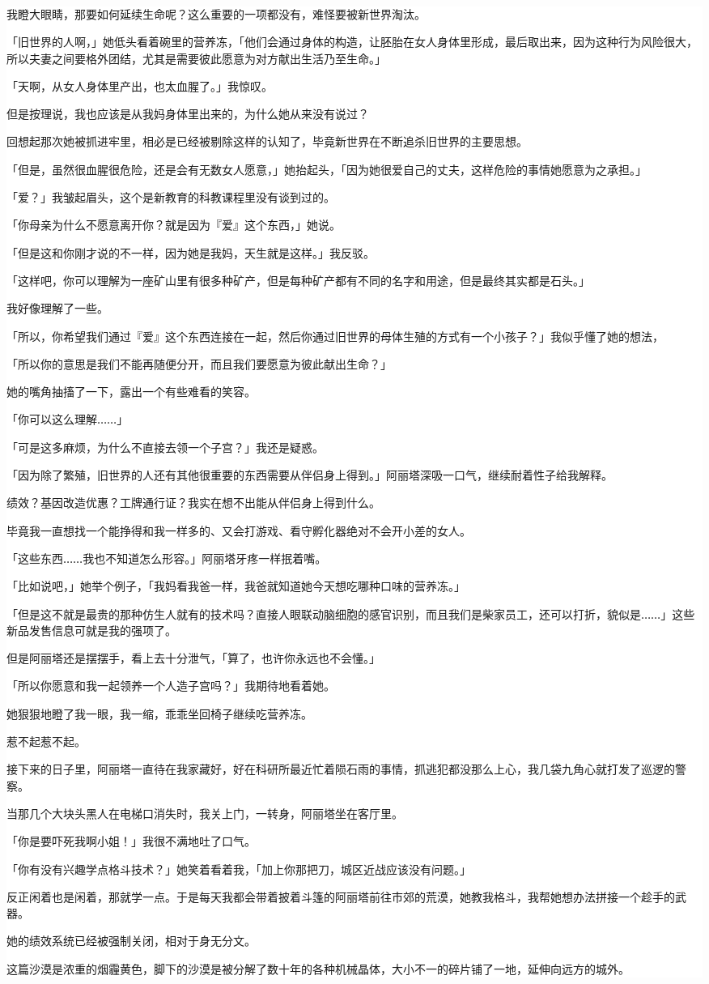 我瞪大眼睛，那要如何延续生命呢？这么重要的一项都没有，难怪要被新世界淘汰。

「旧世界的人啊，」她低头看着碗里的营养冻，「他们会通过身体的构造，让胚胎在女人身体里形成，最后取出来，因为这种行为风险很大，所以夫妻之间要格外团结，尤其是需要彼此愿意为对方献出生活乃至生命。」

「天啊，从女人身体里产出，也太血腥了。」我惊叹。

但是按理说，我也应该是从我妈身体里出来的，为什么她从来没有说过？

回想起那次她被抓进牢里，相必是已经被剔除这样的认知了，毕竟新世界在不断追杀旧世界的主要思想。

「但是，虽然很血腥很危险，还是会有无数女人愿意，」她抬起头，「因为她很爱自己的丈夫，这样危险的事情她愿意为之承担。」

「爱？」我皱起眉头，这个是新教育的科教课程里没有谈到过的。

「你母亲为什么不愿意离开你？就是因为『爱』这个东西，」她说。

「但是这和你刚才说的不一样，因为她是我妈，天生就是这样。」我反驳。

「这样吧，你可以理解为一座矿山里有很多种矿产，但是每种矿产都有不同的名字和用途，但是最终其实都是石头。」

我好像理解了一些。

「所以，你希望我们通过『爱』这个东西连接在一起，然后你通过旧世界的母体生殖的方式有一个小孩子？」我似乎懂了她的想法，

「所以你的意思是我们不能再随便分开，而且我们要愿意为彼此献出生命？」

她的嘴角抽搐了一下，露出一个有些难看的笑容。

「你可以这么理解……」

「可是这多麻烦，为什么不直接去领一个子宫？」我还是疑惑。

「因为除了繁殖，旧世界的人还有其他很重要的东西需要从伴侣身上得到。」阿丽塔深吸一口气，继续耐着性子给我解释。

绩效？基因改造优惠？工牌通行证？我实在想不出能从伴侣身上得到什么。

毕竟我一直想找一个能挣得和我一样多的、又会打游戏、看守孵化器绝对不会开小差的女人。

「这些东西……我也不知道怎么形容。」阿丽塔牙疼一样抿着嘴。

「比如说吧，」她举个例子，「我妈看我爸一样，我爸就知道她今天想吃哪种口味的营养冻。」

「但是这不就是最贵的那种仿生人就有的技术吗？直接人眼联动脑细胞的感官识别，而且我们是柴家员工，还可以打折，貌似是……」这些新品发售信息可就是我的强项了。

但是阿丽塔还是摆摆手，看上去十分泄气，「算了，也许你永远也不会懂。」

「所以你愿意和我一起领养一个人造子宫吗？」我期待地看着她。

她狠狠地瞪了我一眼，我一缩，乖乖坐回椅子继续吃营养冻。

惹不起惹不起。

接下来的日子里，阿丽塔一直待在我家藏好，好在科研所最近忙着陨石雨的事情，抓逃犯都没那么上心，我几袋九角心就打发了巡逻的警察。

当那几个大块头黑人在电梯口消失时，我关上门，一转身，阿丽塔坐在客厅里。

「你是要吓死我啊小姐！」我很不满地吐了口气。

「你有没有兴趣学点格斗技术？」她笑着看着我，「加上你那把刀，城区近战应该没有问题。」

反正闲着也是闲着，那就学一点。于是每天我都会带着披着斗篷的阿丽塔前往市郊的荒漠，她教我格斗，我帮她想办法拼接一个趁手的武器。

她的绩效系统已经被强制关闭，相对于身无分文。

这篇沙漠是浓重的烟霾黄色，脚下的沙漠是被分解了数十年的各种机械晶体，大小不一的碎片铺了一地，延伸向远方的城外。
